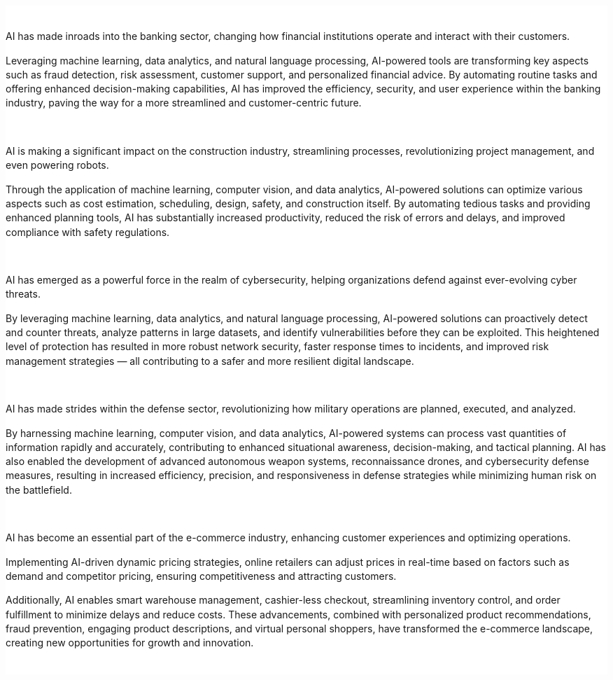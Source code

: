  

AI has made inroads into the banking sector, changing how financial institutions operate and interact with their customers. 

Leveraging machine learning, data analytics, and natural language processing, AI-powered tools are transforming key aspects such as fraud detection, risk assessment, customer support, and personalized financial advice. By automating routine tasks and offering enhanced decision-making capabilities, AI has improved the efficiency, security, and user experience within the banking industry, paving the way for a more streamlined and customer-centric future.

 

AI is making a significant impact on the construction industry, streamlining processes, revolutionizing project management, and even powering robots. 

Through the application of machine learning, computer vision, and data analytics, AI-powered solutions can optimize various aspects such as cost estimation, scheduling, design, safety, and construction itself. By automating tedious tasks and providing enhanced planning tools, AI has substantially increased productivity, reduced the risk of errors and delays, and improved compliance with safety regulations.

 

AI has emerged as a powerful force in the realm of cybersecurity, helping organizations defend against ever-evolving cyber threats. 

By leveraging machine learning, data analytics, and natural language processing, AI-powered solutions can proactively detect and counter threats, analyze patterns in large datasets, and identify vulnerabilities before they can be exploited. This heightened level of protection has resulted in more robust network security, faster response times to incidents, and improved risk management strategies — all contributing to a safer and more resilient digital landscape.

 

AI has made strides within the defense sector, revolutionizing how military operations are planned, executed, and analyzed. 

By harnessing machine learning, computer vision, and data analytics, AI-powered systems can process vast quantities of information rapidly and accurately, contributing to enhanced situational awareness, decision-making, and tactical planning. AI has also enabled the development of advanced autonomous weapon systems, reconnaissance drones, and cybersecurity defense measures, resulting in increased efficiency, precision, and responsiveness in defense strategies while minimizing human risk on the battlefield.

 

AI has become an essential part of the e-commerce industry, enhancing customer experiences and optimizing operations. 

Implementing AI-driven dynamic pricing strategies, online retailers can adjust prices in real-time based on factors such as demand and competitor pricing, ensuring competitiveness and attracting customers. 

Additionally, AI enables smart warehouse management, cashier-less checkout, streamlining inventory control, and order fulfillment to minimize delays and reduce costs. These advancements, combined with personalized product recommendations, fraud prevention, engaging product descriptions, and virtual personal shoppers, have transformed the e-commerce landscape, creating new opportunities for growth and innovation.

 